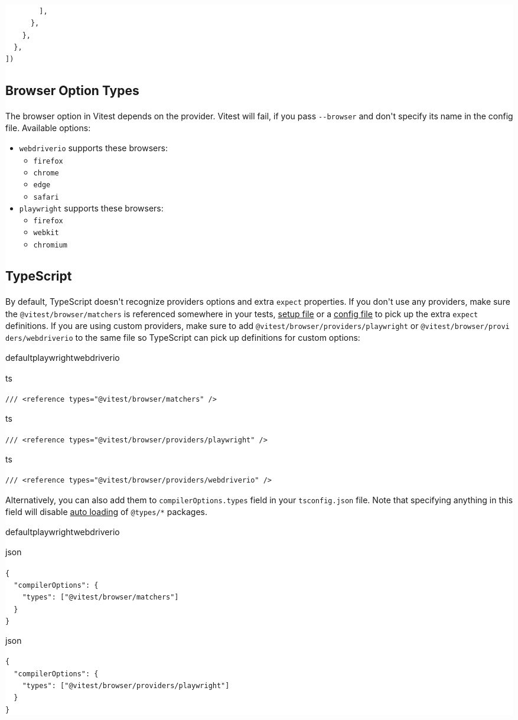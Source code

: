```
        ],
      },
    },
  },
])
```
## Browser Option Types [​](index.md#browser-option-types)

The browser option in Vitest depends on the provider. Vitest will fail, if you pass `--browser` and don't specify its name in the config file. Available options:

*   `webdriverio` supports these browsers:
    *   `firefox`
    *   `chrome`
    *   `edge`
    *   `safari`
*   `playwright` supports these browsers:
    *   `firefox`
    *   `webkit`
    *   `chromium`

## TypeScript [​](index.md#typescript)

By default, TypeScript doesn't recognize providers options and extra `expect` properties. If you don't use any providers, make sure the `@vitest/browser/matchers` is referenced somewhere in your tests, [setup file](_config_.md#setupfiles) or a [config file](_config_.md) to pick up the extra `expect` definitions. If you are using custom providers, make sure to add `@vitest/browser/providers/playwright` or `@vitest/browser/providers/webdriverio` to the same file so TypeScript can pick up definitions for custom options:

defaultplaywrightwebdriverio

ts
```
/// <reference types="@vitest/browser/matchers" />
```
ts
```
/// <reference types="@vitest/browser/providers/playwright" />
```
ts
```
/// <reference types="@vitest/browser/providers/webdriverio" />
```
Alternatively, you can also add them to `compilerOptions.types` field in your `tsconfig.json` file. Note that specifying anything in this field will disable [auto loading](https://www.typescriptlang.org/tsconfig/#types) of `@types/*` packages.

defaultplaywrightwebdriverio

json
```
{
  "compilerOptions": {
    "types": ["@vitest/browser/matchers"]
  }
}
```
json
```
{
  "compilerOptions": {
    "types": ["@vitest/browser/providers/playwright"]
  }
}
```